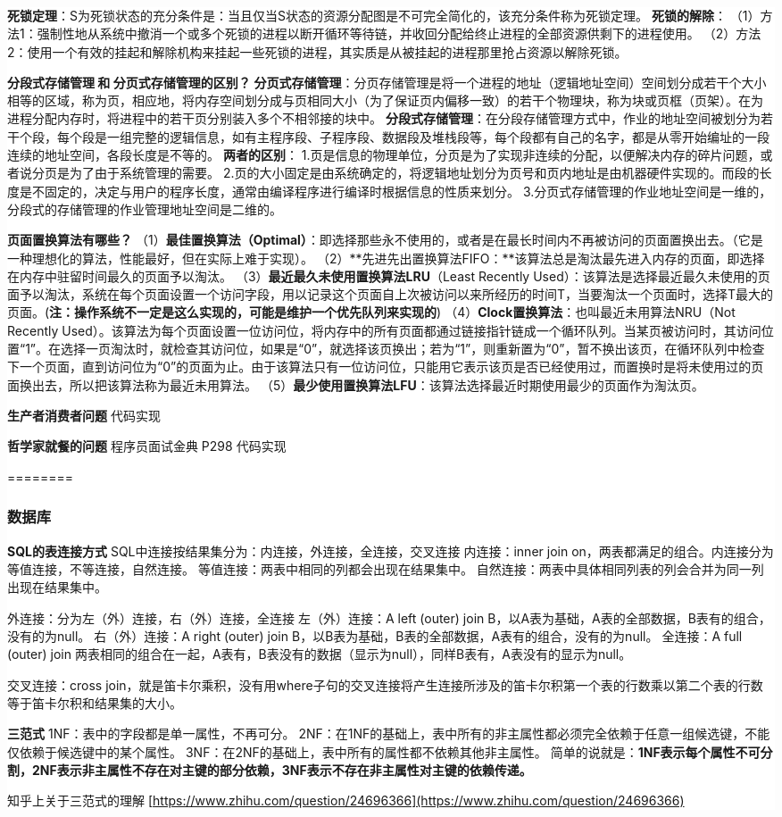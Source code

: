 **死锁定理**：S为死锁状态的充分条件是：当且仅当S状态的资源分配图是不可完全简化的，该充分条件称为死锁定理。
**死锁的解除**：
（1）方法1：强制性地从系统中撤消一个或多个死锁的进程以断开循环等待链，并收回分配给终止进程的全部资源供剩下的进程使用。
（2）方法2：使用一个有效的挂起和解除机构来挂起一些死锁的进程，其实质是从被挂起的进程那里抢占资源以解除死锁。

**分段式存储管理 和 分页式存储管理的区别？**
**分页式存储管理**：分页存储管理是将一个进程的地址（逻辑地址空间）空间划分成若干个大小相等的区域，称为页，相应地，将内存空间划分成与页相同大小（为了保证页内偏移一致）的若干个物理块，称为块或页框（页架）。在为进程分配内存时，将进程中的若干页分别装入多个不相邻接的块中。
**分段式存储管理**：在分段存储管理方式中，作业的地址空间被划分为若干个段，每个段是一组完整的逻辑信息，如有主程序段、子程序段、数据段及堆栈段等，每个段都有自己的名字，都是从零开始编址的一段连续的地址空间，各段长度是不等的。
**两者的区别**：
1.页是信息的物理单位，分页是为了实现非连续的分配，以便解决内存的碎片问题，或者说分页是为了由于系统管理的需要。
2.页的大小固定是由系统确定的，将逻辑地址划分为页号和页内地址是由机器硬件实现的。而段的长度是不固定的，决定与用户的程序长度，通常由编译程序进行编译时根据信息的性质来划分。
3.分页式存储管理的作业地址空间是一维的，分段式的存储管理的作业管理地址空间是二维的。

**页面置换算法有哪些？**
（1）**最佳置换算法（Optimal）**：即选择那些永不使用的，或者是在最长时间内不再被访问的页面置换出去。（它是一种理想化的算法，性能最好，但在实际上难于实现）。
（2）**先进先出置换算法FIFO：**该算法总是淘汰最先进入内存的页面，即选择在内存中驻留时间最久的页面予以淘汰。
（3）**最近最久未使用置换算法LRU**（Least Recently Used）：该算法是选择最近最久未使用的页面予以淘汰，系统在每个页面设置一个访问字段，用以记录这个页面自上次被访问以来所经历的时间T，当要淘汰一个页面时，选择T最大的页面。(**注：操作系统不一定是这么实现的，可能是维护一个优先队列来实现的**)
（4）**Clock置换算法**：也叫最近未用算法NRU（Not Recently Used）。该算法为每个页面设置一位访问位，将内存中的所有页面都通过链接指针链成一个循环队列。当某页被访问时，其访问位置“1”。在选择一页淘汰时，就检查其访问位，如果是“0”，就选择该页换出；若为“1”，则重新置为“0”，暂不换出该页，在循环队列中检查下一个页面，直到访问位为“0”的页面为止。由于该算法只有一位访问位，只能用它表示该页是否已经使用过，而置换时是将未使用过的页面换出去，所以把该算法称为最近未用算法。
（5）**最少使用置换算法LFU**：该算法选择最近时期使用最少的页面作为淘汰页。

**生产者消费者问题**
代码实现

**哲学家就餐的问题**
程序员面试金典 P298 代码实现

========

### 数据库

**SQL的表连接方式**
SQL中连接按结果集分为：内连接，外连接，全连接，交叉连接
内连接：inner join on，两表都满足的组合。内连接分为等值连接，不等连接，自然连接。
等值连接：两表中相同的列都会出现在结果集中。
自然连接：两表中具体相同列表的列会合并为同一列出现在结果集中。

外连接：分为左（外）连接，右（外）连接，全连接
左（外）连接：A left (outer) join B，以A表为基础，A表的全部数据，B表有的组合，没有的为null。
右（外）连接：A right (outer) join B，以B表为基础，B表的全部数据，A表有的组合，没有的为null。
全连接：A full (outer) join 两表相同的组合在一起，A表有，B表没有的数据（显示为null），同样B表有，A表没有的显示为null。

交叉连接：cross join，就是笛卡尔乘积，没有用where子句的交叉连接将产生连接所涉及的笛卡尔积第一个表的行数乘以第二个表的行数等于笛卡尔积和结果集的大小。

**三范式**
1NF：表中的字段都是单一属性，不再可分。
2NF：在1NF的基础上，表中所有的非主属性都必须完全依赖于任意一组候选键，不能仅依赖于候选键中的某个属性。
3NF：在2NF的基础上，表中所有的属性都不依赖其他非主属性。
简单的说就是：**1NF表示每个属性不可分割，2NF表示非主属性不存在对主键的部分依赖，3NF表示不存在非主属性对主键的依赖传递。**

知乎上关于三范式的理解 [https://www.zhihu.com/question/24696366](https://www.zhihu.com/question/24696366)

